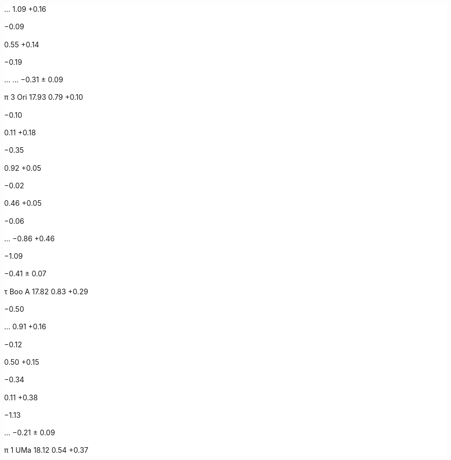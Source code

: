 ... 
1.09 +0.16 

−0.09 

0.55 +0.14 

−0.19 

... 
... 
−0.31 ± 0.09 

π 3 Ori 
17.93 
0.79 +0.10 

−0.10 

0.11 +0.18 

−0.35 

0.92 +0.05 

−0.02 

0.46 +0.05 

−0.06 

... 
−0.86 +0.46 

−1.09 

−0.41 ± 0.07 

τ Boo A 
17.82 
0.83 +0.29 

−0.50 

... 
0.91 +0.16 

−0.12 

0.50 +0.15 

−0.34 

0.11 +0.38 

−1.13 

... 
−0.21 ± 0.09 

π 1 UMa 
18.12 
0.54 +0.37 

